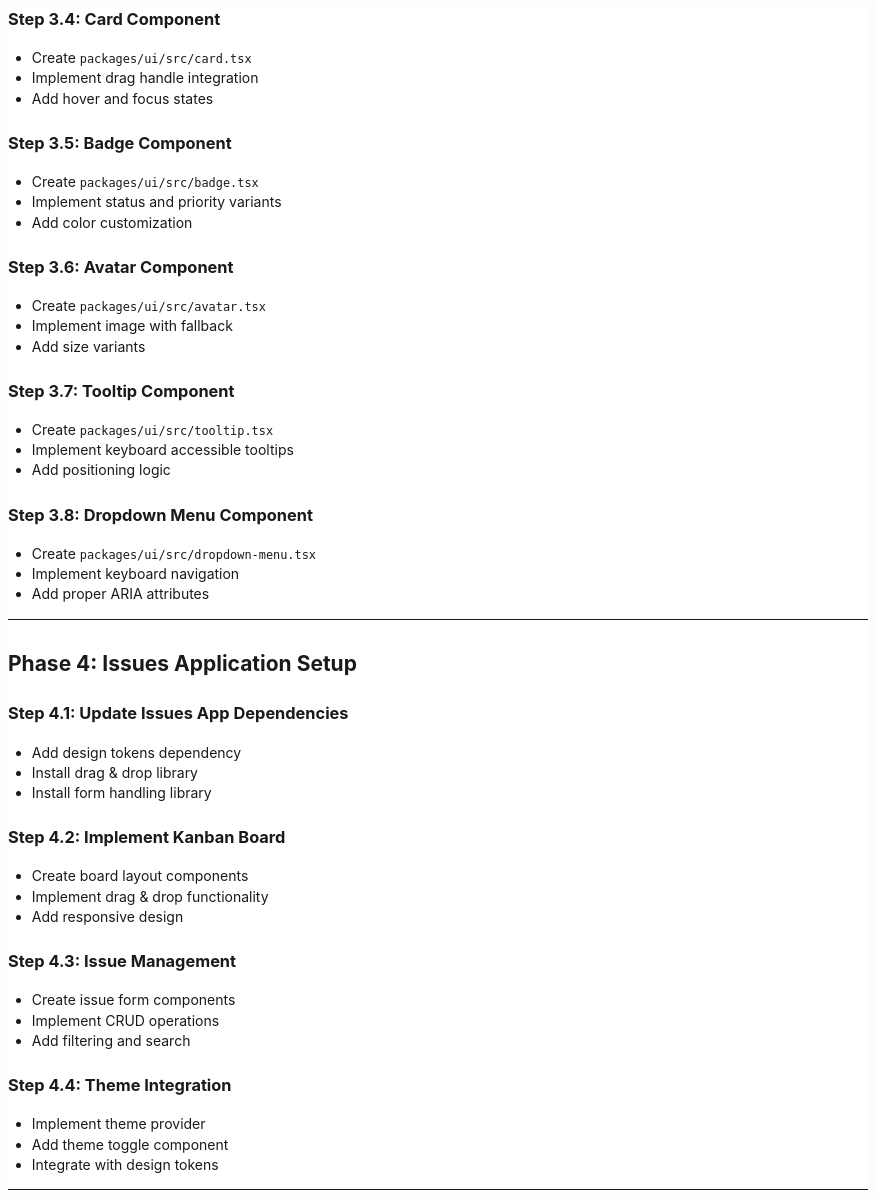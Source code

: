 ### Step 3.4: Card Component
- Create `packages/ui/src/card.tsx`
- Implement drag handle integration
- Add hover and focus states

### Step 3.5: Badge Component
- Create `packages/ui/src/badge.tsx`
- Implement status and priority variants
- Add color customization

### Step 3.6: Avatar Component
- Create `packages/ui/src/avatar.tsx`
- Implement image with fallback
- Add size variants

### Step 3.7: Tooltip Component
- Create `packages/ui/src/tooltip.tsx`
- Implement keyboard accessible tooltips
- Add positioning logic

### Step 3.8: Dropdown Menu Component
- Create `packages/ui/src/dropdown-menu.tsx`
- Implement keyboard navigation
- Add proper ARIA attributes

---

## Phase 4: Issues Application Setup

### Step 4.1: Update Issues App Dependencies
- Add design tokens dependency
- Install drag & drop library
- Install form handling library

### Step 4.2: Implement Kanban Board
- Create board layout components
- Implement drag & drop functionality
- Add responsive design

### Step 4.3: Issue Management
- Create issue form components
- Implement CRUD operations
- Add filtering and search

### Step 4.4: Theme Integration
- Implement theme provider
- Add theme toggle component
- Integrate with design tokens

---
